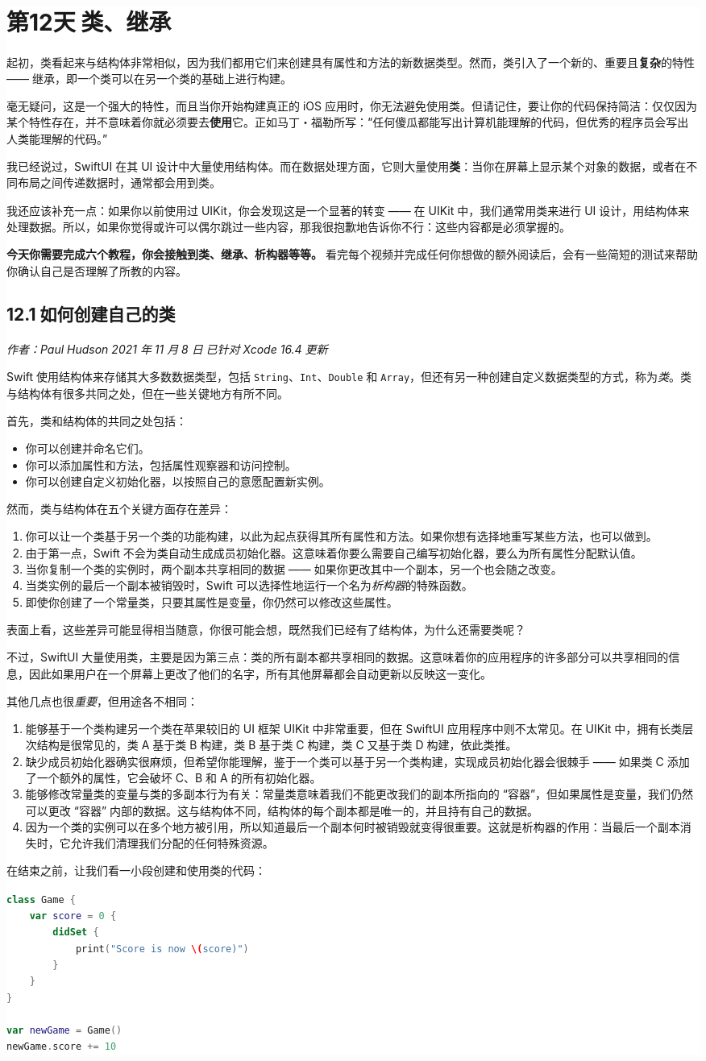 # 第12天 类、继承

起初，类看起来与结构体非常相似，因为我们都用它们来创建具有属性和方法的新数据类型。然而，类引入了一个新的、重要且**复杂**的特性 —— 继承，即一个类可以在另一个类的基础上进行构建。

毫无疑问，这是一个强大的特性，而且当你开始构建真正的 iOS 应用时，你无法避免使用类。但请记住，要让你的代码保持简洁：仅仅因为某个特性存在，并不意味着你就必须要去**使用**它。正如马丁・福勒所写：“任何傻瓜都能写出计算机能理解的代码，但优秀的程序员会写出人类能理解的代码。”

我已经说过，SwiftUI 在其 UI 设计中大量使用结构体。而在数据处理方面，它则大量使用**类**：当你在屏幕上显示某个对象的数据，或者在不同布局之间传递数据时，通常都会用到类。

我还应该补充一点：如果你以前使用过 UIKit，你会发现这是一个显著的转变 —— 在 UIKit 中，我们通常用类来进行 UI 设计，用结构体来处理数据。所以，如果你觉得或许可以偶尔跳过一些内容，那我很抱歉地告诉你不行：这些内容都是必须掌握的。

**今天你需要完成六个教程，你会接触到类、继承、析构器等等。** 看完每个视频并完成任何你想做的额外阅读后，会有一些简短的测试来帮助你确认自己是否理解了所教的内容。



## 12.1 如何创建自己的类

*作者：Paul Hudson 2021 年 11 月 8 日 已针对 Xcode 16.4 更新*

Swift 使用结构体来存储其大多数数据类型，包括 `String`、`Int`、`Double` 和 `Array`，但还有另一种创建自定义数据类型的方式，称为*类*。类与结构体有很多共同之处，但在一些关键地方有所不同。

首先，类和结构体的共同之处包括：

- 你可以创建并命名它们。
- 你可以添加属性和方法，包括属性观察器和访问控制。
- 你可以创建自定义初始化器，以按照自己的意愿配置新实例。

然而，类与结构体在五个关键方面存在差异：

1. 你可以让一个类基于另一个类的功能构建，以此为起点获得其所有属性和方法。如果你想有选择地重写某些方法，也可以做到。
2. 由于第一点，Swift 不会为类自动生成成员初始化器。这意味着你要么需要自己编写初始化器，要么为所有属性分配默认值。
3. 当你复制一个类的实例时，两个副本共享相同的数据 —— 如果你更改其中一个副本，另一个也会随之改变。
4. 当类实例的最后一个副本被销毁时，Swift 可以选择性地运行一个名为*析构器*的特殊函数。
5. 即使你创建了一个常量类，只要其属性是变量，你仍然可以修改这些属性。

表面上看，这些差异可能显得相当随意，你很可能会想，既然我们已经有了结构体，为什么还需要类呢？

不过，SwiftUI 大量使用类，主要是因为第三点：类的所有副本都共享相同的数据。这意味着你的应用程序的许多部分可以共享相同的信息，因此如果用户在一个屏幕上更改了他们的名字，所有其他屏幕都会自动更新以反映这一变化。

其他几点也很*重要*，但用途各不相同：

1. 能够基于一个类构建另一个类在苹果较旧的 UI 框架 UIKit 中非常重要，但在 SwiftUI 应用程序中则不太常见。在 UIKit 中，拥有长类层次结构是很常见的，类 A 基于类 B 构建，类 B 基于类 C 构建，类 C 又基于类 D 构建，依此类推。
2. 缺少成员初始化器确实很麻烦，但希望你能理解，鉴于一个类可以基于另一个类构建，实现成员初始化器会很棘手 —— 如果类 C 添加了一个额外的属性，它会破坏 C、B 和 A 的所有初始化器。
3. 能够修改常量类的变量与类的多副本行为有关：常量类意味着我们不能更改我们的副本所指向的 “容器”，但如果属性是变量，我们仍然可以更改 “容器” 内部的数据。这与结构体不同，结构体的每个副本都是唯一的，并且持有自己的数据。
4. 因为一个类的实例可以在多个地方被引用，所以知道最后一个副本何时被销毁就变得很重要。这就是析构器的作用：当最后一个副本消失时，它允许我们清理我们分配的任何特殊资源。

在结束之前，让我们看一小段创建和使用类的代码：

```swift
class Game {
    var score = 0 {
        didSet {
            print("Score is now \(score)")
        }
    }
}

var newGame = Game()
newGame.score += 10
```
